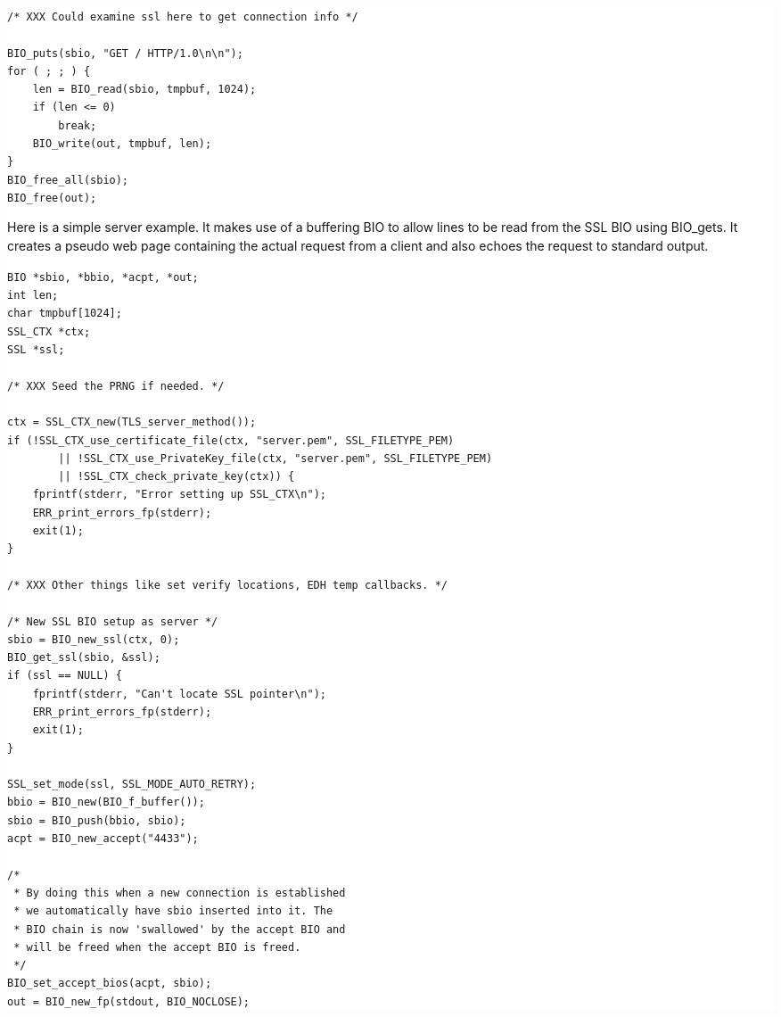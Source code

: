     /* XXX Could examine ssl here to get connection info */

    BIO_puts(sbio, "GET / HTTP/1.0\n\n");
    for ( ; ; ) {
        len = BIO_read(sbio, tmpbuf, 1024);
        if (len <= 0)
            break;
        BIO_write(out, tmpbuf, len);
    }
    BIO_free_all(sbio);
    BIO_free(out);

Here is a simple server example. It makes use of a buffering
BIO to allow lines to be read from the SSL BIO using BIO\_gets.
It creates a pseudo web page containing the actual request from
a client and also echoes the request to standard output.

    BIO *sbio, *bbio, *acpt, *out;
    int len;
    char tmpbuf[1024];
    SSL_CTX *ctx;
    SSL *ssl;

    /* XXX Seed the PRNG if needed. */

    ctx = SSL_CTX_new(TLS_server_method());
    if (!SSL_CTX_use_certificate_file(ctx, "server.pem", SSL_FILETYPE_PEM)
            || !SSL_CTX_use_PrivateKey_file(ctx, "server.pem", SSL_FILETYPE_PEM)
            || !SSL_CTX_check_private_key(ctx)) {
        fprintf(stderr, "Error setting up SSL_CTX\n");
        ERR_print_errors_fp(stderr);
        exit(1);
    }

    /* XXX Other things like set verify locations, EDH temp callbacks. */

    /* New SSL BIO setup as server */
    sbio = BIO_new_ssl(ctx, 0);
    BIO_get_ssl(sbio, &ssl);
    if (ssl == NULL) {
        fprintf(stderr, "Can't locate SSL pointer\n");
        ERR_print_errors_fp(stderr);
        exit(1);
    }

    SSL_set_mode(ssl, SSL_MODE_AUTO_RETRY);
    bbio = BIO_new(BIO_f_buffer());
    sbio = BIO_push(bbio, sbio);
    acpt = BIO_new_accept("4433");

    /*
     * By doing this when a new connection is established
     * we automatically have sbio inserted into it. The
     * BIO chain is now 'swallowed' by the accept BIO and
     * will be freed when the accept BIO is freed.
     */
    BIO_set_accept_bios(acpt, sbio);
    out = BIO_new_fp(stdout, BIO_NOCLOSE);
